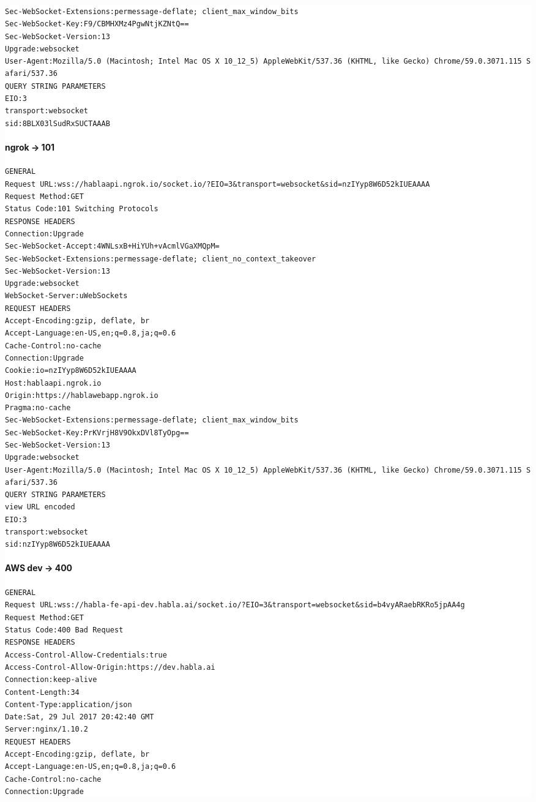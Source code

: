     Sec-WebSocket-Extensions:permessage-deflate; client_max_window_bits
    Sec-WebSocket-Key:F9/CBMHXMz4PgwNtjKZNtQ==
    Sec-WebSocket-Version:13
    Upgrade:websocket
    User-Agent:Mozilla/5.0 (Macintosh; Intel Mac OS X 10_12_5) AppleWebKit/537.36 (KHTML, like Gecko) Chrome/59.0.3071.115 Safari/537.36
    QUERY STRING PARAMETERS
    EIO:3
    transport:websocket
    sid:8BLX03lSudRxSUCTAAAB

#### ngrok -> 101

    GENERAL
    Request URL:wss://hablaapi.ngrok.io/socket.io/?EIO=3&transport=websocket&sid=nzIYyp8W6D52kIUEAAAA
    Request Method:GET
    Status Code:101 Switching Protocols
    RESPONSE HEADERS
    Connection:Upgrade
    Sec-WebSocket-Accept:4WNLsxB+HiYUh+vAcmlVGaXMQpM=
    Sec-WebSocket-Extensions:permessage-deflate; client_no_context_takeover
    Sec-WebSocket-Version:13
    Upgrade:websocket
    WebSocket-Server:uWebSockets
    REQUEST HEADERS
    Accept-Encoding:gzip, deflate, br
    Accept-Language:en-US,en;q=0.8,ja;q=0.6
    Cache-Control:no-cache
    Connection:Upgrade
    Cookie:io=nzIYyp8W6D52kIUEAAAA
    Host:hablaapi.ngrok.io
    Origin:https://hablawebapp.ngrok.io
    Pragma:no-cache
    Sec-WebSocket-Extensions:permessage-deflate; client_max_window_bits
    Sec-WebSocket-Key:PrKVrjH8V9OkxDVl8TyOpg==
    Sec-WebSocket-Version:13
    Upgrade:websocket
    User-Agent:Mozilla/5.0 (Macintosh; Intel Mac OS X 10_12_5) AppleWebKit/537.36 (KHTML, like Gecko) Chrome/59.0.3071.115 Safari/537.36
    QUERY STRING PARAMETERS
    view URL encoded
    EIO:3
    transport:websocket
    sid:nzIYyp8W6D52kIUEAAAA

#### AWS dev -> 400

    GENERAL
    Request URL:wss://habla-fe-api-dev.habla.ai/socket.io/?EIO=3&transport=websocket&sid=b4vyARaebRKRo5jpAA4g
    Request Method:GET
    Status Code:400 Bad Request
    RESPONSE HEADERS
    Access-Control-Allow-Credentials:true
    Access-Control-Allow-Origin:https://dev.habla.ai
    Connection:keep-alive
    Content-Length:34
    Content-Type:application/json
    Date:Sat, 29 Jul 2017 20:42:40 GMT
    Server:nginx/1.10.2
    REQUEST HEADERS
    Accept-Encoding:gzip, deflate, br
    Accept-Language:en-US,en;q=0.8,ja;q=0.6
    Cache-Control:no-cache
    Connection:Upgrade